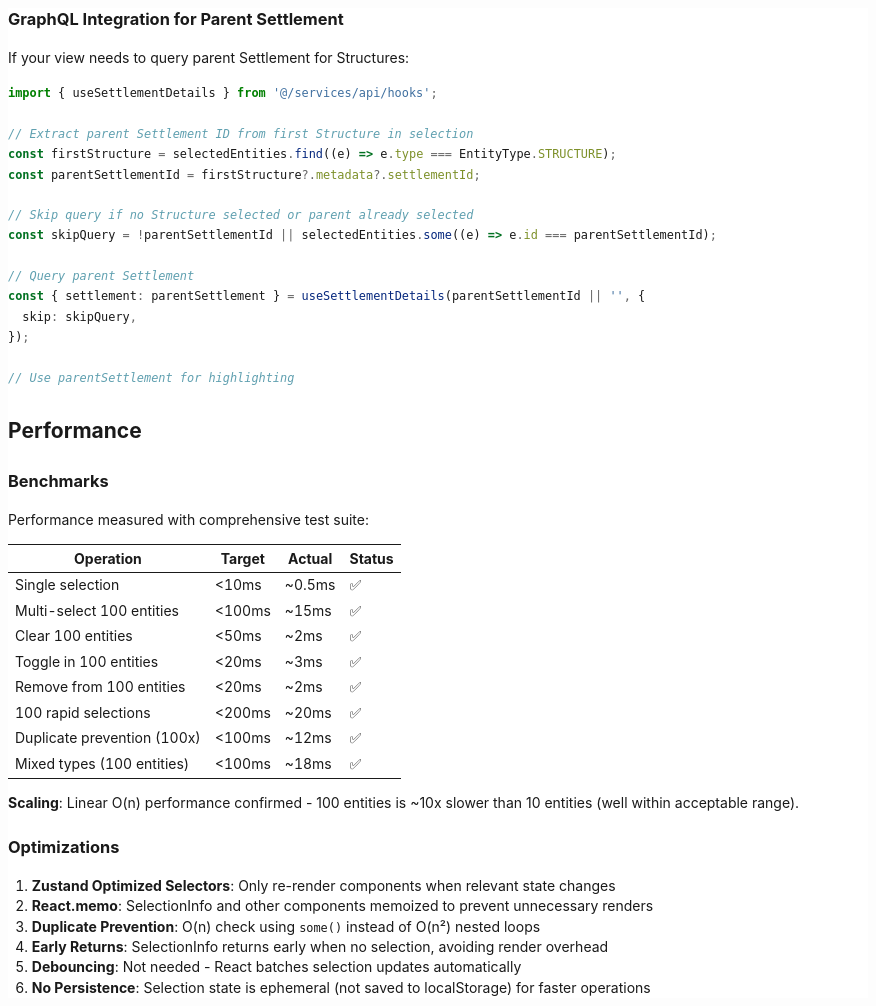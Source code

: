 ### GraphQL Integration for Parent Settlement

If your view needs to query parent Settlement for Structures:

```typescript
import { useSettlementDetails } from '@/services/api/hooks';

// Extract parent Settlement ID from first Structure in selection
const firstStructure = selectedEntities.find((e) => e.type === EntityType.STRUCTURE);
const parentSettlementId = firstStructure?.metadata?.settlementId;

// Skip query if no Structure selected or parent already selected
const skipQuery = !parentSettlementId || selectedEntities.some((e) => e.id === parentSettlementId);

// Query parent Settlement
const { settlement: parentSettlement } = useSettlementDetails(parentSettlementId || '', {
  skip: skipQuery,
});

// Use parentSettlement for highlighting
```

## Performance

### Benchmarks

Performance measured with comprehensive test suite:

| Operation                   | Target | Actual | Status |
| --------------------------- | ------ | ------ | ------ |
| Single selection            | <10ms  | ~0.5ms | ✅     |
| Multi-select 100 entities   | <100ms | ~15ms  | ✅     |
| Clear 100 entities          | <50ms  | ~2ms   | ✅     |
| Toggle in 100 entities      | <20ms  | ~3ms   | ✅     |
| Remove from 100 entities    | <20ms  | ~2ms   | ✅     |
| 100 rapid selections        | <200ms | ~20ms  | ✅     |
| Duplicate prevention (100x) | <100ms | ~12ms  | ✅     |
| Mixed types (100 entities)  | <100ms | ~18ms  | ✅     |

**Scaling**: Linear O(n) performance confirmed - 100 entities is ~10x slower than 10 entities (well within acceptable range).

### Optimizations

1. **Zustand Optimized Selectors**: Only re-render components when relevant state changes
2. **React.memo**: SelectionInfo and other components memoized to prevent unnecessary renders
3. **Duplicate Prevention**: O(n) check using `some()` instead of O(n²) nested loops
4. **Early Returns**: SelectionInfo returns early when no selection, avoiding render overhead
5. **Debouncing**: Not needed - React batches selection updates automatically
6. **No Persistence**: Selection state is ephemeral (not saved to localStorage) for faster operations
